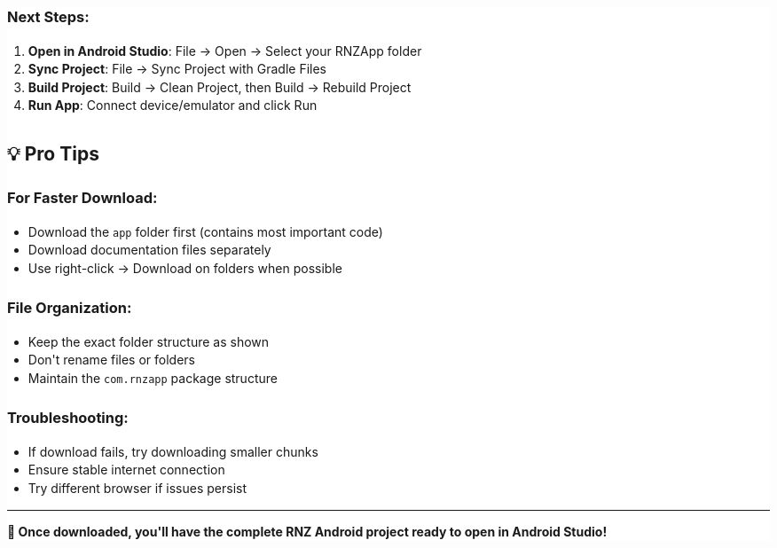 ### Next Steps:
1. **Open in Android Studio**: File → Open → Select your RNZApp folder
2. **Sync Project**: File → Sync Project with Gradle Files
3. **Build Project**: Build → Clean Project, then Build → Rebuild Project
4. **Run App**: Connect device/emulator and click Run

## 💡 **Pro Tips**

### For Faster Download:
- Download the `app` folder first (contains most important code)
- Download documentation files separately
- Use right-click → Download on folders when possible

### File Organization:
- Keep the exact folder structure as shown
- Don't rename files or folders
- Maintain the `com.rnzapp` package structure

### Troubleshooting:
- If download fails, try downloading smaller chunks
- Ensure stable internet connection
- Try different browser if issues persist

---

**🎉 Once downloaded, you'll have the complete RNZ Android project ready to open in Android Studio!**
